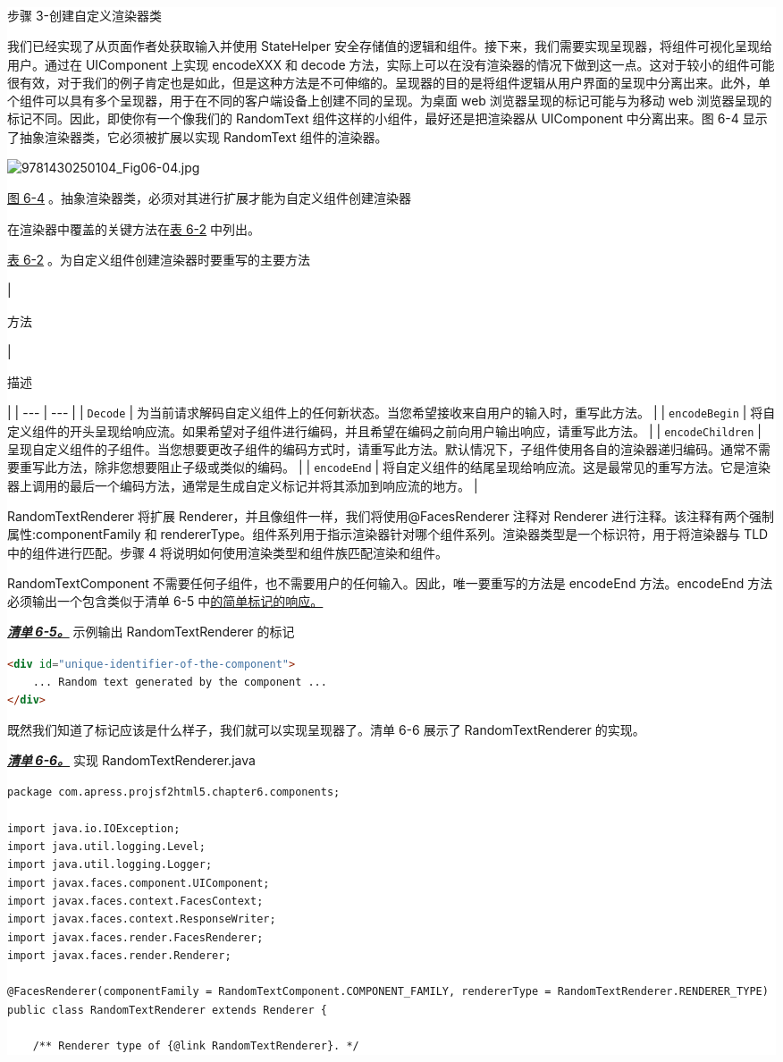 步骤 3-创建自定义渲染器类

我们已经实现了从页面作者处获取输入并使用 StateHelper 安全存储值的逻辑和组件。接下来，我们需要实现呈现器，将组件可视化呈现给用户。通过在 UIComponent 上实现 encodeXXX 和 decode 方法，实际上可以在没有渲染器的情况下做到这一点。这对于较小的组件可能很有效，对于我们的例子肯定也是如此，但是这种方法是不可伸缩的。呈现器的目的是将组件逻辑从用户界面的呈现中分离出来。此外，单个组件可以具有多个呈现器，用于在不同的客户端设备上创建不同的呈现。为桌面 web 浏览器呈现的标记可能与为移动 web 浏览器呈现的标记不同。因此，即使你有一个像我们的 RandomText 组件这样的小组件，最好还是把渲染器从 UIComponent 中分离出来。图 6-4 显示了抽象渲染器类，它必须被扩展以实现 RandomText 组件的渲染器。

![9781430250104_Fig06-04.jpg](../images/00046.jpeg)

[图 6-4](#_Fig4) 。抽象渲染器类，必须对其进行扩展才能为自定义组件创建渲染器

在渲染器中覆盖的关键方法在[表 6-2](#Tab2) 中列出。

[表 6-2](#_Tab2) 。为自定义组件创建渲染器时要重写的主要方法

| 

方法

 | 

描述

 |
| --- | --- |
| `Decode` | 为当前请求解码自定义组件上的任何新状态。当您希望接收来自用户的输入时，重写此方法。 |
| `encodeBegin` | 将自定义组件的开头呈现给响应流。如果希望对子组件进行编码，并且希望在编码之前向用户输出响应，请重写此方法。 |
| `encodeChildren` | 呈现自定义组件的子组件。当您想要更改子组件的编码方式时，请重写此方法。默认情况下，子组件使用各自的渲染器递归编码。通常不需要重写此方法，除非您想要阻止子级或类似的编码。 |
| `encodeEnd` | 将自定义组件的结尾呈现给响应流。这是最常见的重写方法。它是渲染器上调用的最后一个编码方法，通常是生成自定义标记并将其添加到响应流的地方。 |

RandomTextRenderer 将扩展 Renderer，并且像组件一样，我们将使用@FacesRenderer 注释对 Renderer 进行注释。该注释有两个强制属性:componentFamily 和 rendererType。组件系列用于指示渲染器针对哪个组件系列。渲染器类型是一个标识符，用于将渲染器与 TLD 中的组件进行匹配。步骤 4 将说明如何使用渲染类型和组件族匹配渲染和组件。

RandomTextComponent 不需要任何子组件，也不需要用户的任何输入。因此，唯一要重写的方法是 encodeEnd 方法。encodeEnd 方法必须输出一个包含类似于清单 6-5 中[的简单标记的响应。](#list5)

[***清单 6-5。***](#_list5) 示例输出 RandomTextRenderer 的标记

```html
<div id="unique-identifier-of-the-component">
    ... Random text generated by the component ...
</div>
```

既然我们知道了标记应该是什么样子，我们就可以实现呈现器了。清单 6-6 展示了 RandomTextRenderer 的实现。

[***清单 6-6。***](#_list6) 实现 RandomTextRenderer.java

```html
package com.apress.projsf2html5.chapter6.components;

import java.io.IOException;
import java.util.logging.Level;
import java.util.logging.Logger;
import javax.faces.component.UIComponent;
import javax.faces.context.FacesContext;
import javax.faces.context.ResponseWriter;
import javax.faces.render.FacesRenderer;
import javax.faces.render.Renderer;

@FacesRenderer(componentFamily = RandomTextComponent.COMPONENT_FAMILY, rendererType = RandomTextRenderer.RENDERER_TYPE)
public class RandomTextRenderer extends Renderer {

    /** Renderer type of {@link RandomTextRenderer}. */
```
